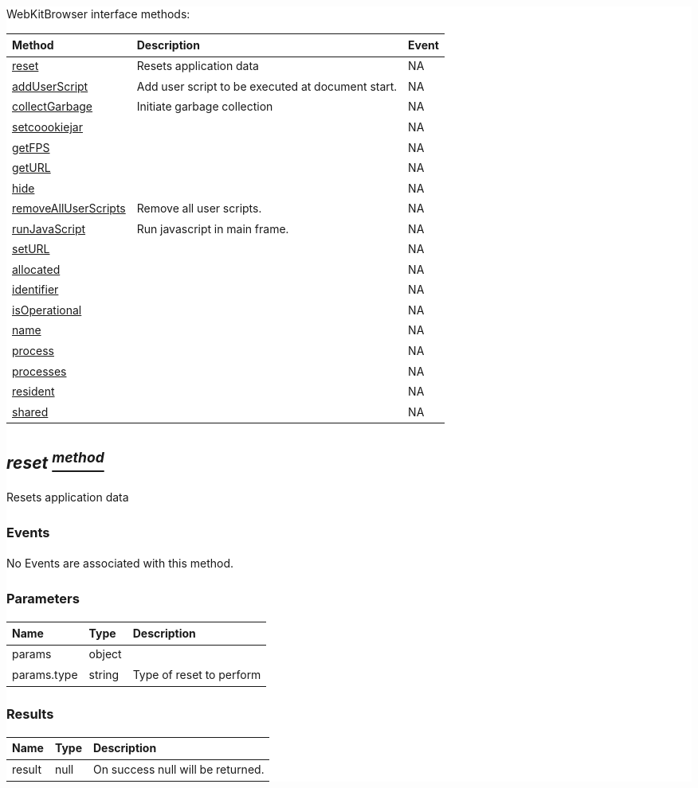 WebKitBrowser interface methods:

| Method | Description | Event |
| :-------- | :-------- |:-------- |
| [reset](#reset) | Resets application data | NA |
| [addUserScript](#addUserScript) | Add user script to be executed at document start. | NA |
| [collectGarbage](#collectGarbage) | Initiate garbage collection | NA |
| [setcoookiejar](#setcoookiejar) |  | NA |
| [getFPS](#getFPS) |  | NA |
| [getURL](#getURL) |  | NA |
| [hide](#hide) |  | NA |
| [removeAllUserScripts](#removeAllUserScripts) | Remove all user scripts. | NA |
| [runJavaScript](#runJavaScript) | Run javascript in main frame. | NA |
| [setURL](#setURL) |  | NA |
| [allocated](#allocated) |  | NA |
| [identifier](#identifier) |  | NA |
| [isOperational](#isOperational) |  | NA |
| [name](#name) |  | NA |
| [process](#process) |  | NA |
| [processes](#processes) |  | NA |
| [resident](#resident) |  | NA |
| [shared](#shared) |  | NA |

<a id="reset"></a>
## *reset [<sup>method</sup>](#Methods)*

Resets application data

### Events
No Events are associated with this method.
### Parameters
| Name | Type | Description |
| :-------- | :-------- | :-------- |
| params | object |  |
| params.type | string | Type of reset to perform |
### Results
| Name | Type | Description |
| :-------- | :-------- | :-------- |
| result | null | On success null will be returned. |
